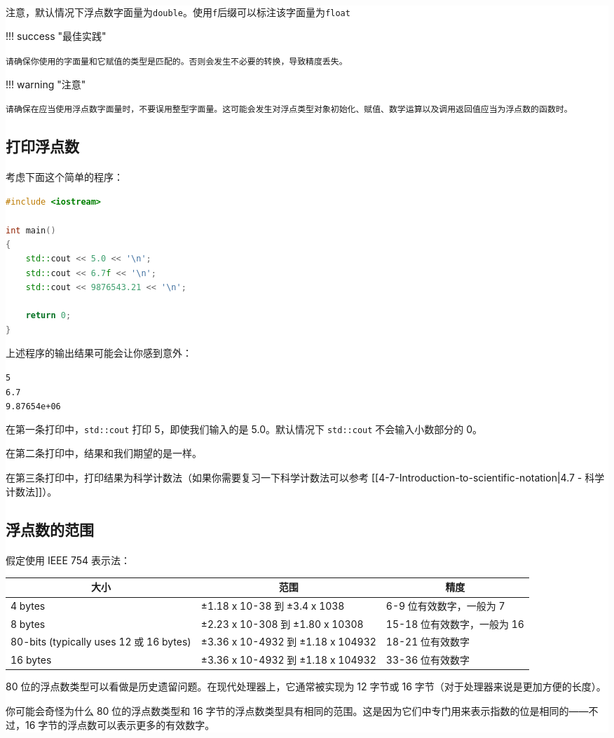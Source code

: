 注意，默认情况下浮点数字面量为`double`。使用`f`后缀可以标注该字面量为`float`

!!! success "最佳实践"

    请确保你使用的字面量和它赋值的类型是匹配的。否则会发生不必要的转换，导致精度丢失。

!!! warning "注意"

    请确保在应当使用浮点数字面量时，不要误用整型字面量。这可能会发生对浮点类型对象初始化、赋值、数学运算以及调用返回值应当为浮点数的函数时。

## 打印浮点数

考虑下面这个简单的程序：

```cpp
#include <iostream>

int main()
{
	std::cout << 5.0 << '\n';
	std::cout << 6.7f << '\n';
	std::cout << 9876543.21 << '\n';

	return 0;
}
```

上述程序的输出结果可能会让你感到意外：

```
5
6.7
9.87654e+06
```

在第一条打印中，`std::cout` 打印 5，即使我们输入的是 5.0。默认情况下 `std::cout` 不会输入小数部分的 0。

在第二条打印中，结果和我们期望的是一样。

在第三条打印中，打印结果为科学计数法（如果你需要复习一下科学计数法可以参考 [[4-7-Introduction-to-scientific-notation|4.7 - 科学计数法]]）。

## 浮点数的范围

假定使用 IEEE 754 表示法：

| 大小                                    | 范围                              | 精度                        |
| --------------------------------------- | --------------------------------- | --------------------------- |
| 4 bytes                                 | ±1.18 x 10-38 到 ±3.4 x 1038      | 6-9 位有效数字，一般为 7    |
| 8 bytes                                 | ±2.23 x 10-308 到 ±1.80 x 10308   | 15-18 位有效数字，一般为 16 |
| 80-bits (typically uses 12 或 16 bytes) | ±3.36 x 10-4932 到 ±1.18 x 104932 | 18-21 位有效数字            |
| 16 bytes                                | ±3.36 x 10-4932 到 ±1.18 x 104932 | 33-36 位有效数字            |

80 位的浮点数类型可以看做是历史遗留问题。在现代处理器上，它通常被实现为 12 字节或 16 字节（对于处理器来说是更加方便的长度）。

你可能会奇怪为什么 80 位的浮点数类型和 16 字节的浮点数类型具有相同的范围。这是因为它们中专门用来表示指数的位是相同的——不过，16 字节的浮点数可以表示更多的有效数字。
